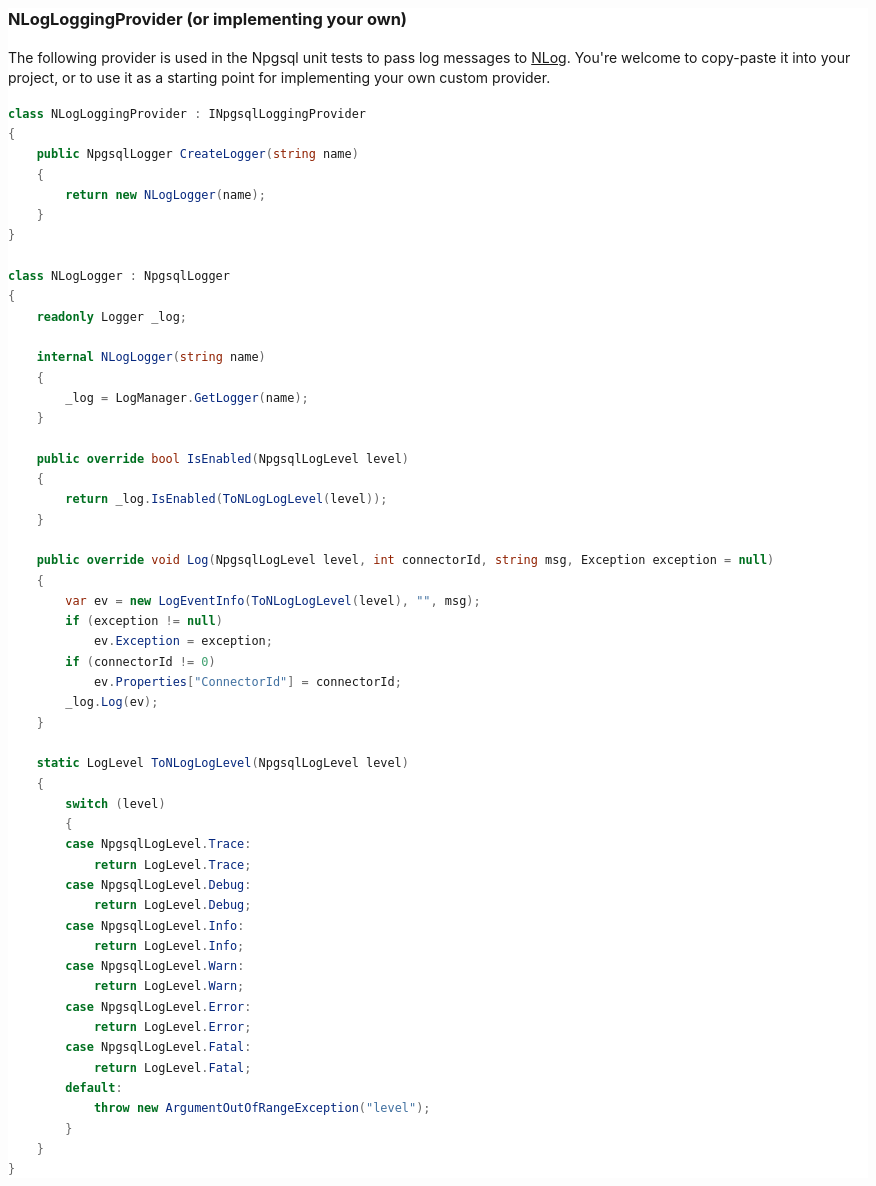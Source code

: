 ### NLogLoggingProvider (or implementing your own)

The following provider is used in the Npgsql unit tests to pass log messages to [NLog](http://nlog-project.org/).
You're welcome to copy-paste it into your project, or to use it as a starting point for implementing your own custom provider.

```c#
class NLogLoggingProvider : INpgsqlLoggingProvider
{
    public NpgsqlLogger CreateLogger(string name)
    {
        return new NLogLogger(name);
    }
}

class NLogLogger : NpgsqlLogger
{
    readonly Logger _log;

    internal NLogLogger(string name)
    {
        _log = LogManager.GetLogger(name);
    }

    public override bool IsEnabled(NpgsqlLogLevel level)
    {
        return _log.IsEnabled(ToNLogLogLevel(level));
    }

    public override void Log(NpgsqlLogLevel level, int connectorId, string msg, Exception exception = null)
    {
        var ev = new LogEventInfo(ToNLogLogLevel(level), "", msg);
        if (exception != null)
            ev.Exception = exception;
        if (connectorId != 0)
            ev.Properties["ConnectorId"] = connectorId;
        _log.Log(ev);
    }

    static LogLevel ToNLogLogLevel(NpgsqlLogLevel level)
    {
        switch (level)
        {
        case NpgsqlLogLevel.Trace:
            return LogLevel.Trace;
        case NpgsqlLogLevel.Debug:
            return LogLevel.Debug;
        case NpgsqlLogLevel.Info:
            return LogLevel.Info;
        case NpgsqlLogLevel.Warn:
            return LogLevel.Warn;
        case NpgsqlLogLevel.Error:
            return LogLevel.Error;
        case NpgsqlLogLevel.Fatal:
            return LogLevel.Fatal;
        default:
            throw new ArgumentOutOfRangeException("level");
        }
    }
}
```
